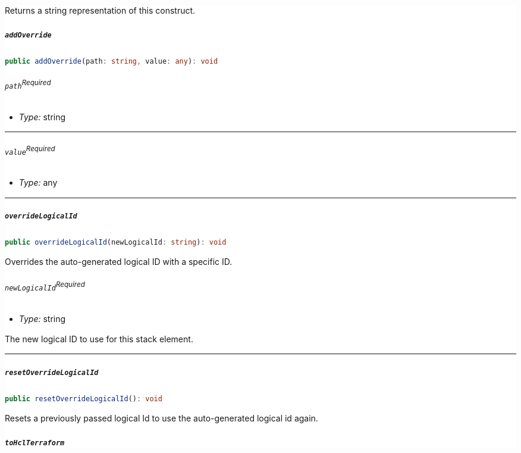 Returns a string representation of this construct.

##### `addOverride` <a name="addOverride" id="@cdktf/provider-pagerduty.dataPagerdutyVendor.DataPagerdutyVendor.addOverride"></a>

```typescript
public addOverride(path: string, value: any): void
```

###### `path`<sup>Required</sup> <a name="path" id="@cdktf/provider-pagerduty.dataPagerdutyVendor.DataPagerdutyVendor.addOverride.parameter.path"></a>

- *Type:* string

---

###### `value`<sup>Required</sup> <a name="value" id="@cdktf/provider-pagerduty.dataPagerdutyVendor.DataPagerdutyVendor.addOverride.parameter.value"></a>

- *Type:* any

---

##### `overrideLogicalId` <a name="overrideLogicalId" id="@cdktf/provider-pagerduty.dataPagerdutyVendor.DataPagerdutyVendor.overrideLogicalId"></a>

```typescript
public overrideLogicalId(newLogicalId: string): void
```

Overrides the auto-generated logical ID with a specific ID.

###### `newLogicalId`<sup>Required</sup> <a name="newLogicalId" id="@cdktf/provider-pagerduty.dataPagerdutyVendor.DataPagerdutyVendor.overrideLogicalId.parameter.newLogicalId"></a>

- *Type:* string

The new logical ID to use for this stack element.

---

##### `resetOverrideLogicalId` <a name="resetOverrideLogicalId" id="@cdktf/provider-pagerduty.dataPagerdutyVendor.DataPagerdutyVendor.resetOverrideLogicalId"></a>

```typescript
public resetOverrideLogicalId(): void
```

Resets a previously passed logical Id to use the auto-generated logical id again.

##### `toHclTerraform` <a name="toHclTerraform" id="@cdktf/provider-pagerduty.dataPagerdutyVendor.DataPagerdutyVendor.toHclTerraform"></a>
